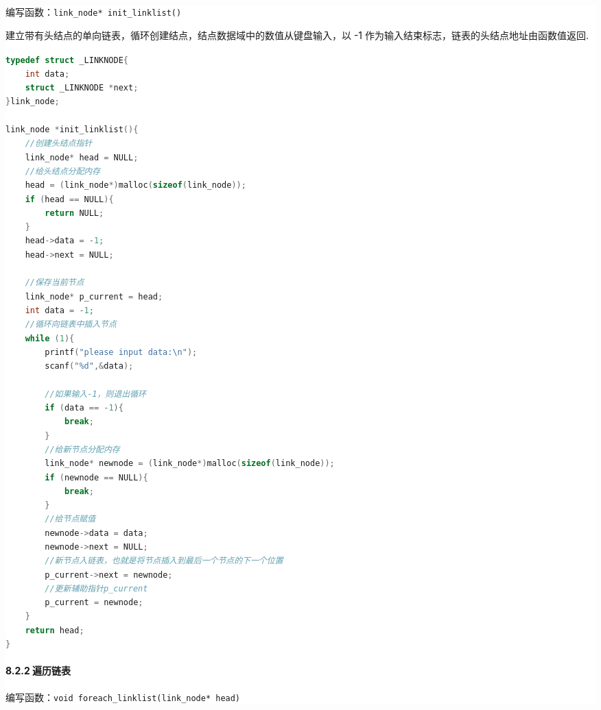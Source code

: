 编写函数：`link_node* init_linklist()`

建立带有头结点的单向链表，循环创建结点，结点数据域中的数值从键盘输入，以 -1 作为输入结束标志，链表的头结点地址由函数值返回.

```c
typedef struct _LINKNODE{
	int data;
	struct _LINKNODE *next;
}link_node;

link_node *init_linklist(){
	//创建头结点指针
	link_node* head = NULL;
	//给头结点分配内存
	head = (link_node*)malloc(sizeof(link_node));
	if (head == NULL){
		return NULL;
	}
	head->data = -1;
	head->next = NULL;

	//保存当前节点
	link_node* p_current = head;
	int data = -1;
	//循环向链表中插入节点
	while (1){
		printf("please input data:\n");
		scanf("%d",&data);

		//如果输入-1，则退出循环
		if (data == -1){
			break;
		}
		//给新节点分配内存
		link_node* newnode = (link_node*)malloc(sizeof(link_node));
		if (newnode == NULL){
			break;
		}
		//给节点赋值
		newnode->data = data;
		newnode->next = NULL;
		//新节点入链表，也就是将节点插入到最后一个节点的下一个位置
		p_current->next = newnode;
		//更新辅助指针p_current
		p_current = newnode;
	}
	return head;
}
```

#### 8.2.2 遍历链表

编写函数：`void foreach_linklist(link_node* head)`
